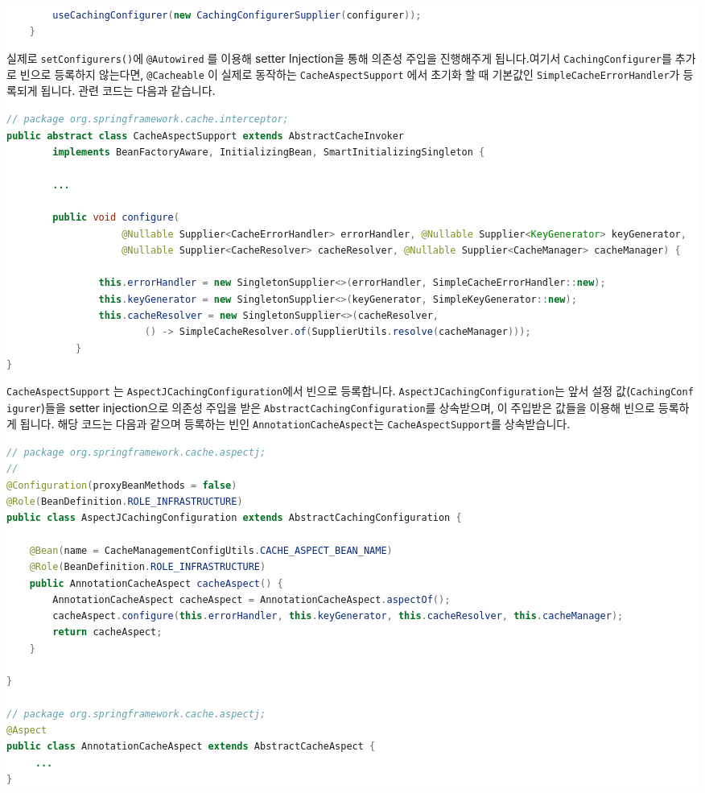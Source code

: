 ```java
		useCachingConfigurer(new CachingConfigurerSupplier(configurer));
	}

```

실제로 `setConfigurers()`에 `@Autowired` 를 이용해 setter Injection을 통해 의존성 주입을 진행해주게 됩니다.여기서 `CachingConfigurer`를 추가로 빈으로 등록하지 않는다면, `@Cacheable` 이 실제로 동작하는 `CacheAspectSupport` 에서 초기화 할 때 기본값인 `SimpleCacheErrorHandler`가 등록되게 됩니다. 관련 코드는 다음과 같습니다.

```java
// package org.springframework.cache.interceptor;
public abstract class CacheAspectSupport extends AbstractCacheInvoker
		implements BeanFactoryAware, InitializingBean, SmartInitializingSingleton {
		
		...
		
		public void configure(
					@Nullable Supplier<CacheErrorHandler> errorHandler, @Nullable Supplier<KeyGenerator> keyGenerator,
					@Nullable Supplier<CacheResolver> cacheResolver, @Nullable Supplier<CacheManager> cacheManager) {
		
				this.errorHandler = new SingletonSupplier<>(errorHandler, SimpleCacheErrorHandler::new);
				this.keyGenerator = new SingletonSupplier<>(keyGenerator, SimpleKeyGenerator::new);
				this.cacheResolver = new SingletonSupplier<>(cacheResolver,
						() -> SimpleCacheResolver.of(SupplierUtils.resolve(cacheManager)));
			}
}
```

`CacheAspectSupport` 는 `AspectJCachingConfiguration`에서 빈으로 등록합니다. `AspectJCachingConfiguration`는 앞서 설정 값(`CachingConfigurer`)들을 setter injection으로 의존성 주입을 받은 `AbstractCachingConfiguration`를 상속받으며, 이 주입받은 값들을 이용해 빈으로 등록하게 됩니다. 해당 코드는 다음과 같으며 등록하는 빈인 `AnnotationCacheAspect`는 `CacheAspectSupport`를 상속받습니다.

```java
// package org.springframework.cache.aspectj;
// 
@Configuration(proxyBeanMethods = false)
@Role(BeanDefinition.ROLE_INFRASTRUCTURE)
public class AspectJCachingConfiguration extends AbstractCachingConfiguration {

	@Bean(name = CacheManagementConfigUtils.CACHE_ASPECT_BEAN_NAME)
	@Role(BeanDefinition.ROLE_INFRASTRUCTURE)
	public AnnotationCacheAspect cacheAspect() {
		AnnotationCacheAspect cacheAspect = AnnotationCacheAspect.aspectOf();
		cacheAspect.configure(this.errorHandler, this.keyGenerator, this.cacheResolver, this.cacheManager);
		return cacheAspect;
	}

}

// package org.springframework.cache.aspectj;
@Aspect
public class AnnotationCacheAspect extends AbstractCacheAspect {
	 ...
}
```
